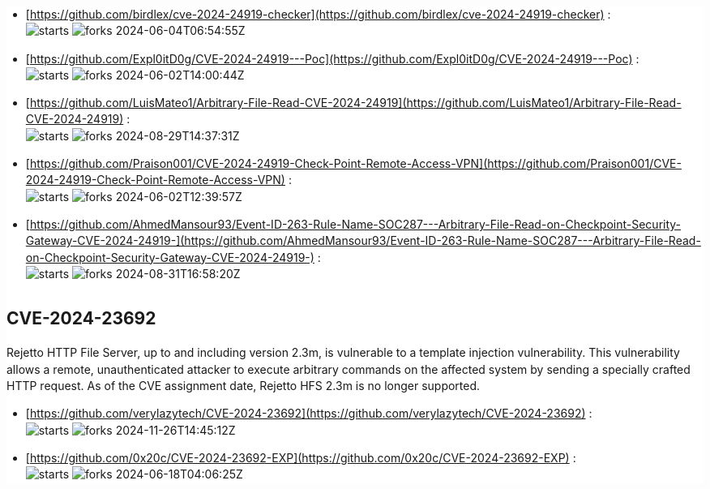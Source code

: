 - [https://github.com/birdlex/cve-2024-24919-checker](https://github.com/birdlex/cve-2024-24919-checker) :  
![starts](https://img.shields.io/github/stars/birdlex/cve-2024-24919-checker.svg) 
![forks](https://img.shields.io/github/forks/birdlex/cve-2024-24919-checker.svg) 
2024-06-04T06:54:55Z

- [https://github.com/Expl0itD0g/CVE-2024-24919---Poc](https://github.com/Expl0itD0g/CVE-2024-24919---Poc) :  
![starts](https://img.shields.io/github/stars/Expl0itD0g/CVE-2024-24919---Poc.svg) 
![forks](https://img.shields.io/github/forks/Expl0itD0g/CVE-2024-24919---Poc.svg) 
2024-06-02T14:00:44Z

- [https://github.com/LuisMateo1/Arbitrary-File-Read-CVE-2024-24919](https://github.com/LuisMateo1/Arbitrary-File-Read-CVE-2024-24919) :  
![starts](https://img.shields.io/github/stars/LuisMateo1/Arbitrary-File-Read-CVE-2024-24919.svg) 
![forks](https://img.shields.io/github/forks/LuisMateo1/Arbitrary-File-Read-CVE-2024-24919.svg) 
2024-08-29T14:37:31Z

- [https://github.com/Praison001/CVE-2024-24919-Check-Point-Remote-Access-VPN](https://github.com/Praison001/CVE-2024-24919-Check-Point-Remote-Access-VPN) :  
![starts](https://img.shields.io/github/stars/Praison001/CVE-2024-24919-Check-Point-Remote-Access-VPN.svg) 
![forks](https://img.shields.io/github/forks/Praison001/CVE-2024-24919-Check-Point-Remote-Access-VPN.svg) 
2024-06-02T12:39:57Z

- [https://github.com/AhmedMansour93/Event-ID-263-Rule-Name-SOC287---Arbitrary-File-Read-on-Checkpoint-Security-Gateway-CVE-2024-24919-](https://github.com/AhmedMansour93/Event-ID-263-Rule-Name-SOC287---Arbitrary-File-Read-on-Checkpoint-Security-Gateway-CVE-2024-24919-) :  
![starts](https://img.shields.io/github/stars/AhmedMansour93/Event-ID-263-Rule-Name-SOC287---Arbitrary-File-Read-on-Checkpoint-Security-Gateway-CVE-2024-24919-.svg) 
![forks](https://img.shields.io/github/forks/AhmedMansour93/Event-ID-263-Rule-Name-SOC287---Arbitrary-File-Read-on-Checkpoint-Security-Gateway-CVE-2024-24919-.svg) 
2024-08-31T16:58:20Z

## CVE-2024-23692
 Rejetto HTTP File Server, up to and including version 2.3m, is vulnerable to a template injection vulnerability. This vulnerability allows a remote, unauthenticated attacker to execute arbitrary commands on the affected system by sending a specially crafted HTTP request. As of the CVE assignment date, Rejetto HFS 2.3m is no longer supported.

- [https://github.com/verylazytech/CVE-2024-23692](https://github.com/verylazytech/CVE-2024-23692) :  
![starts](https://img.shields.io/github/stars/verylazytech/CVE-2024-23692.svg) 
![forks](https://img.shields.io/github/forks/verylazytech/CVE-2024-23692.svg) 
2024-11-26T14:45:12Z

- [https://github.com/0x20c/CVE-2024-23692-EXP](https://github.com/0x20c/CVE-2024-23692-EXP) :  
![starts](https://img.shields.io/github/stars/0x20c/CVE-2024-23692-EXP.svg) 
![forks](https://img.shields.io/github/forks/0x20c/CVE-2024-23692-EXP.svg) 
2024-06-18T04:06:25Z
